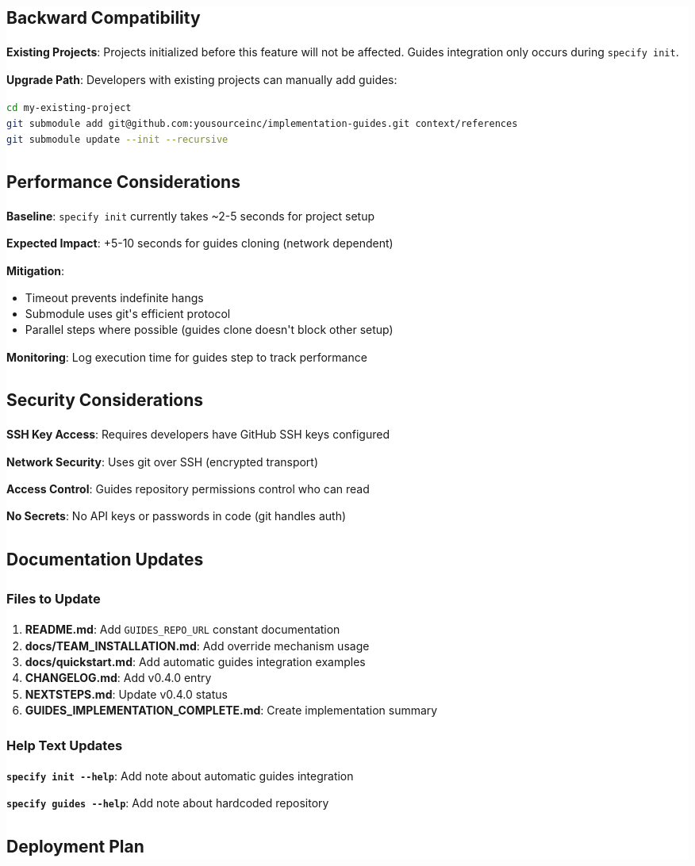 ## Backward Compatibility

**Existing Projects**: Projects initialized before this feature will not be affected. Guides integration only occurs during `specify init`.

**Upgrade Path**: Developers with existing projects can manually add guides:
```bash
cd my-existing-project
git submodule add git@github.com:yousourceinc/implementation-guides.git context/references
git submodule update --init --recursive
```

## Performance Considerations

**Baseline**: `specify init` currently takes ~2-5 seconds for project setup

**Expected Impact**: +5-10 seconds for guides cloning (network dependent)

**Mitigation**:
- Timeout prevents indefinite hangs
- Submodule uses git's efficient protocol
- Parallel steps where possible (guides clone doesn't block other setup)

**Monitoring**: Log execution time for guides step to track performance

## Security Considerations

**SSH Key Access**: Requires developers have GitHub SSH keys configured

**Network Security**: Uses git over SSH (encrypted transport)

**Access Control**: Guides repository permissions control who can read

**No Secrets**: No API keys or passwords in code (git handles auth)

## Documentation Updates

### Files to Update

1. **README.md**: Add `GUIDES_REPO_URL` constant documentation
2. **docs/TEAM_INSTALLATION.md**: Add override mechanism usage
3. **docs/quickstart.md**: Add automatic guides integration examples
4. **CHANGELOG.md**: Add v0.4.0 entry
5. **NEXTSTEPS.md**: Update v0.4.0 status
6. **GUIDES_IMPLEMENTATION_COMPLETE.md**: Create implementation summary

### Help Text Updates

**`specify init --help`**: Add note about automatic guides integration

**`specify guides --help`**: Add note about hardcoded repository

## Deployment Plan
